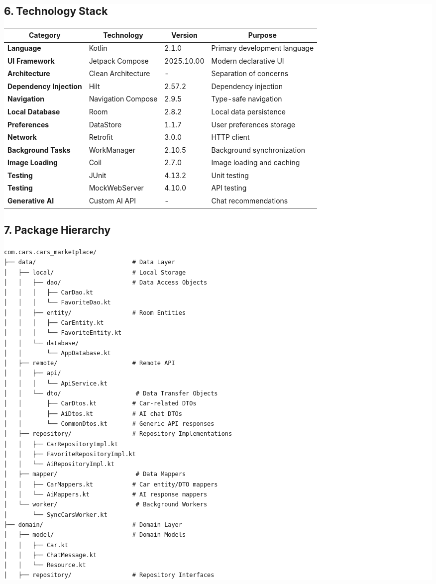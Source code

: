## 6. Technology Stack

| Category                 | Technology         | Version    | Purpose                      |
| ------------------------ | ------------------ | ---------- | ---------------------------- |
| **Language**             | Kotlin             | 2.1.0      | Primary development language |
| **UI Framework**         | Jetpack Compose    | 2025.10.00 | Modern declarative UI        |
| **Architecture**         | Clean Architecture | -          | Separation of concerns       |
| **Dependency Injection** | Hilt               | 2.57.2     | Dependency injection         |
| **Navigation**           | Navigation Compose | 2.9.5      | Type-safe navigation         |
| **Local Database**       | Room               | 2.8.2      | Local data persistence       |
| **Preferences**          | DataStore          | 1.1.7      | User preferences storage     |
| **Network**              | Retrofit           | 3.0.0      | HTTP client                  |
| **Background Tasks**     | WorkManager        | 2.10.5     | Background synchronization   |
| **Image Loading**        | Coil               | 2.7.0      | Image loading and caching    |
| **Testing**              | JUnit              | 4.13.2     | Unit testing                 |
| **Testing**              | MockWebServer      | 4.10.0     | API testing                  |
| **Generative AI**        | Custom AI API      | -          | Chat recommendations         |

## 7. Package Hierarchy

```
com.cars.cars_marketplace/
├── data/                           # Data Layer
│   ├── local/                      # Local Storage
│   │   ├── dao/                    # Data Access Objects
│   │   │   ├── CarDao.kt
│   │   │   └── FavoriteDao.kt
│   │   ├── entity/                 # Room Entities
│   │   │   ├── CarEntity.kt
│   │   │   └── FavoriteEntity.kt
│   │   └── database/
│   │       └── AppDatabase.kt
│   ├── remote/                     # Remote API
│   │   ├── api/
│   │   │   └── ApiService.kt
│   │   └── dto/                     # Data Transfer Objects
│   │       ├── CarDtos.kt          # Car-related DTOs
│   │       ├── AiDtos.kt           # AI chat DTOs
│   │       └── CommonDtos.kt       # Generic API responses
│   ├── repository/                 # Repository Implementations
│   │   ├── CarRepositoryImpl.kt
│   │   ├── FavoriteRepositoryImpl.kt
│   │   └── AiRepositoryImpl.kt
│   ├── mapper/                      # Data Mappers
│   │   ├── CarMappers.kt           # Car entity/DTO mappers
│   │   └── AiMappers.kt            # AI response mappers
│   └── worker/                      # Background Workers
│       └── SyncCarsWorker.kt
├── domain/                         # Domain Layer
│   ├── model/                      # Domain Models
│   │   ├── Car.kt
│   │   ├── ChatMessage.kt
│   │   └── Resource.kt
│   ├── repository/                 # Repository Interfaces
```